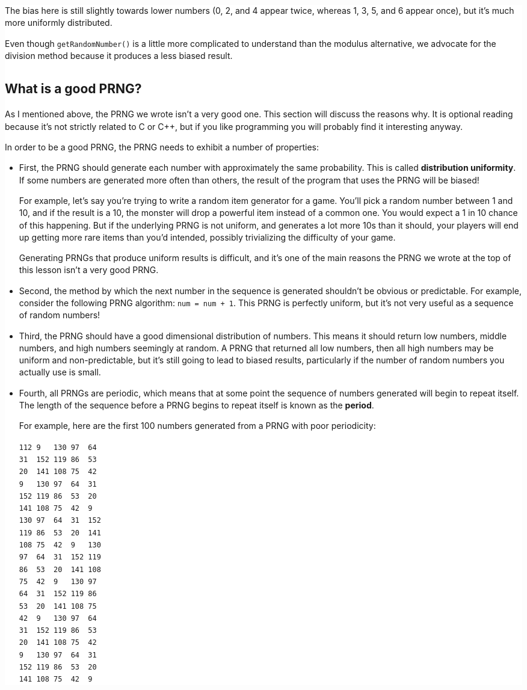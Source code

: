 The bias here is still slightly towards lower numbers (0, 2, and 4 appear twice, whereas 1, 3, 5, and 6 appear once), but it’s much more uniformly distributed.

Even though `getRandomNumber()` is a little more complicated to understand than the modulus alternative, we advocate for the division method because it produces a less biased result.


## What is a good PRNG?

As I mentioned above, the PRNG we wrote isn’t a very good one. This section will discuss the reasons why. It is optional reading because it’s not strictly related to C or C++, but if you like programming you will probably find it interesting anyway.

In order to be a good PRNG, the PRNG needs to exhibit a number of properties:

- First, the PRNG should generate each number with approximately the same probability. This is called **distribution uniformity**. If some numbers are generated more often than others, the result of the program that uses the PRNG will be biased!  

    For example, let’s say you’re trying to write a random item generator for a game. You’ll pick a random number between 1 and 10, and if the result is a 10, the monster will drop a powerful item instead of a common one. You would expect a 1 in 10 chance of this happening. But if the underlying PRNG is not uniform, and generates a lot more 10s than it should, your players will end up getting more rare items than you’d intended, possibly trivializing the difficulty of your game.  

    Generating PRNGs that produce uniform results is difficult, and it’s one of the main reasons the PRNG we wrote at the top of this lesson isn’t a very good PRNG.  

- Second, the method by which the next number in the sequence is generated shouldn’t be obvious or predictable. For example, consider the following PRNG algorithm: `num = num + 1`. This PRNG is perfectly uniform, but it’s not very useful as a sequence of random numbers!

- Third, the PRNG should have a good dimensional distribution of numbers. This means it should return low numbers, middle numbers, and high numbers seemingly at random. A PRNG that returned all low numbers, then all high numbers may be uniform and non-predictable, but it’s still going to lead to biased results, particularly if the number of random numbers you actually use is small.

- Fourth, all PRNGs are periodic, which means that at some point the sequence of numbers generated will begin to repeat itself. The length of the sequence before a PRNG begins to repeat itself is known as the **period**.  

    For example, here are the first 100 numbers generated from a PRNG with poor periodicity:  

    ```
    112	9	130	97	64	
    31	152	119	86	53	
    20	141	108	75	42	
    9	130	97	64	31	
    152	119	86	53	20	
    141	108	75	42	9	
    130	97	64	31	152	
    119	86	53	20	141	
    108	75	42	9	130	
    97	64	31	152	119	
    86	53	20	141	108	
    75	42	9	130	97	
    64	31	152	119	86	
    53	20	141	108	75	
    42	9	130	97	64	
    31	152	119	86	53	
    20	141	108	75	42	
    9	130	97	64	31	
    152	119	86	53	20	
    141	108	75	42	9
    ```  
